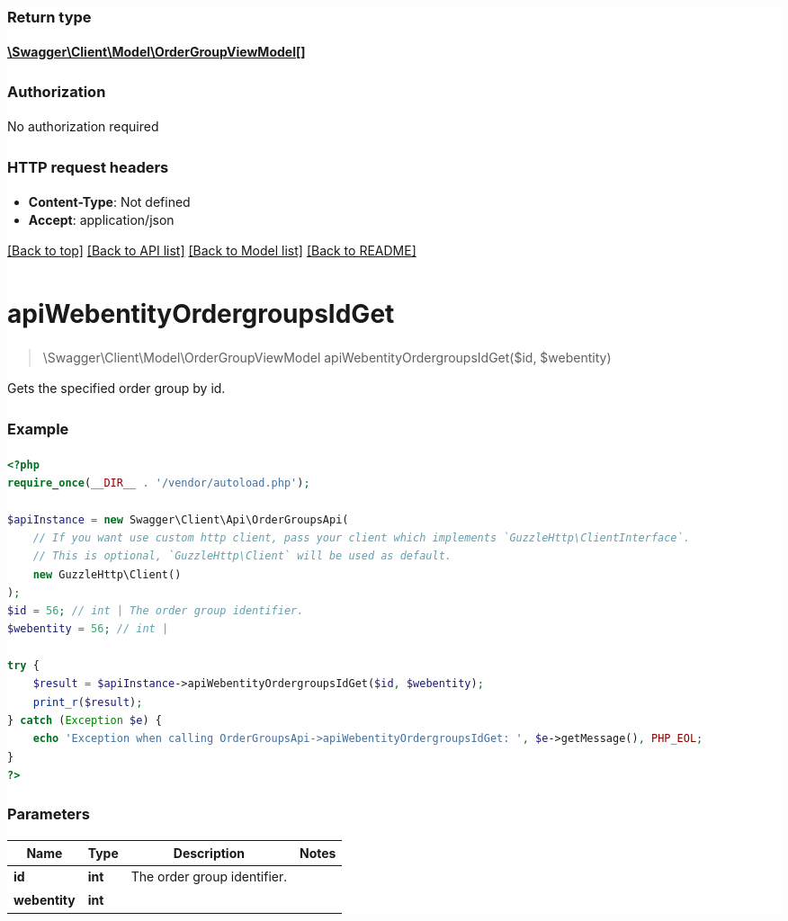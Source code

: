 ### Return type

[**\Swagger\Client\Model\OrderGroupViewModel[]**](../Model/OrderGroupViewModel.md)

### Authorization

No authorization required

### HTTP request headers

 - **Content-Type**: Not defined
 - **Accept**: application/json

[[Back to top]](#) [[Back to API list]](../../README.md#documentation-for-api-endpoints) [[Back to Model list]](../../README.md#documentation-for-models) [[Back to README]](../../README.md)

# **apiWebentityOrdergroupsIdGet**
> \Swagger\Client\Model\OrderGroupViewModel apiWebentityOrdergroupsIdGet($id, $webentity)

Gets the specified order group by id.

### Example
```php
<?php
require_once(__DIR__ . '/vendor/autoload.php');

$apiInstance = new Swagger\Client\Api\OrderGroupsApi(
    // If you want use custom http client, pass your client which implements `GuzzleHttp\ClientInterface`.
    // This is optional, `GuzzleHttp\Client` will be used as default.
    new GuzzleHttp\Client()
);
$id = 56; // int | The order group identifier.
$webentity = 56; // int | 

try {
    $result = $apiInstance->apiWebentityOrdergroupsIdGet($id, $webentity);
    print_r($result);
} catch (Exception $e) {
    echo 'Exception when calling OrderGroupsApi->apiWebentityOrdergroupsIdGet: ', $e->getMessage(), PHP_EOL;
}
?>
```

### Parameters

Name | Type | Description  | Notes
------------- | ------------- | ------------- | -------------
 **id** | **int**| The order group identifier. |
 **webentity** | **int**|  |
